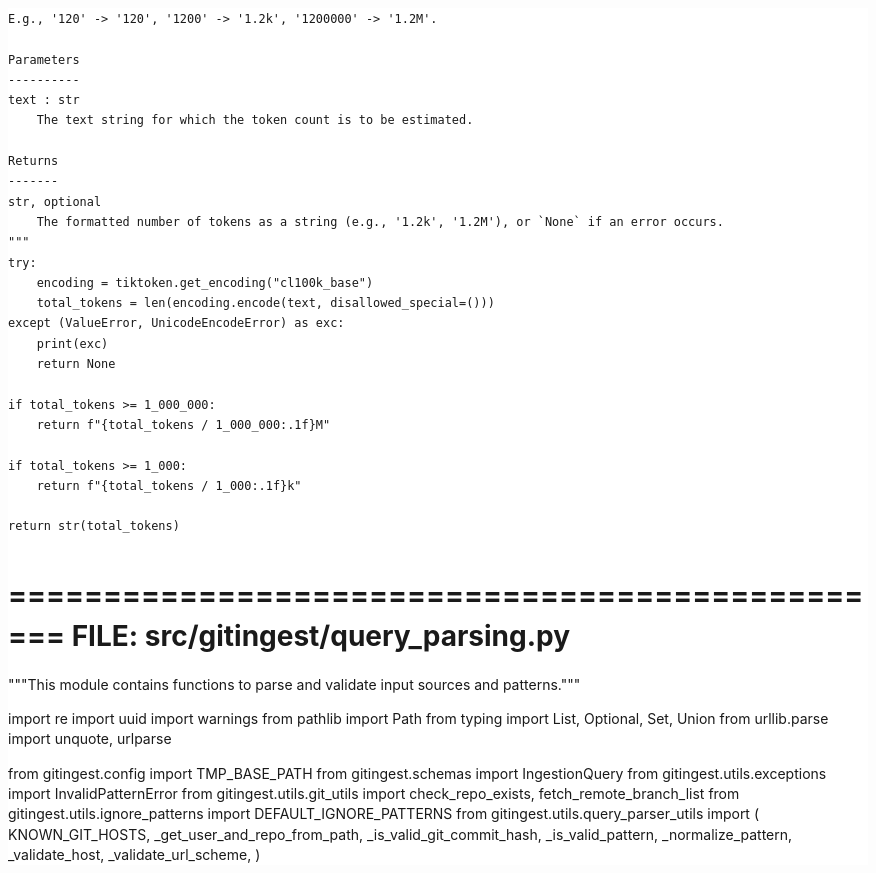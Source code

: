     E.g., '120' -> '120', '1200' -> '1.2k', '1200000' -> '1.2M'.

    Parameters
    ----------
    text : str
        The text string for which the token count is to be estimated.

    Returns
    -------
    str, optional
        The formatted number of tokens as a string (e.g., '1.2k', '1.2M'), or `None` if an error occurs.
    """
    try:
        encoding = tiktoken.get_encoding("cl100k_base")
        total_tokens = len(encoding.encode(text, disallowed_special=()))
    except (ValueError, UnicodeEncodeError) as exc:
        print(exc)
        return None

    if total_tokens >= 1_000_000:
        return f"{total_tokens / 1_000_000:.1f}M"

    if total_tokens >= 1_000:
        return f"{total_tokens / 1_000:.1f}k"

    return str(total_tokens)



================================================
FILE: src/gitingest/query_parsing.py
================================================
"""This module contains functions to parse and validate input sources and patterns."""

import re
import uuid
import warnings
from pathlib import Path
from typing import List, Optional, Set, Union
from urllib.parse import unquote, urlparse

from gitingest.config import TMP_BASE_PATH
from gitingest.schemas import IngestionQuery
from gitingest.utils.exceptions import InvalidPatternError
from gitingest.utils.git_utils import check_repo_exists, fetch_remote_branch_list
from gitingest.utils.ignore_patterns import DEFAULT_IGNORE_PATTERNS
from gitingest.utils.query_parser_utils import (
    KNOWN_GIT_HOSTS,
    _get_user_and_repo_from_path,
    _is_valid_git_commit_hash,
    _is_valid_pattern,
    _normalize_pattern,
    _validate_host,
    _validate_url_scheme,
)
